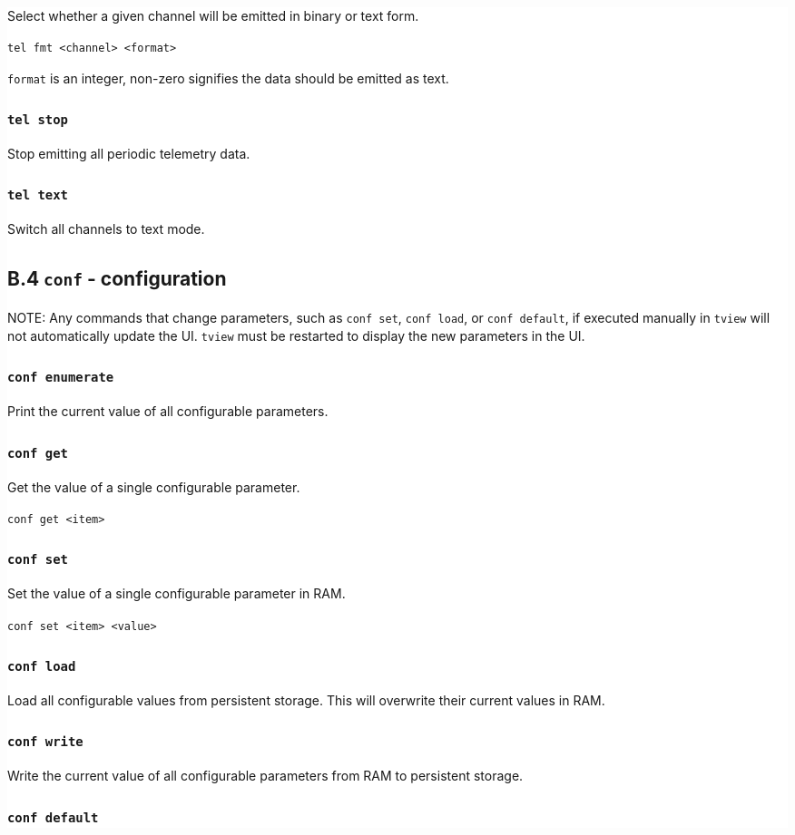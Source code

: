 Select whether a given channel will be emitted in binary or text form.

```
tel fmt <channel> <format>
```

`format` is an integer, non-zero signifies the data should be emitted
as text.

### `tel stop` ###

Stop emitting all periodic telemetry data.

### `tel text` ###

Switch all channels to text mode.

## B.4 `conf` - configuration ##

NOTE: Any commands that change parameters, such as `conf set`, `conf
load`, or `conf default`, if executed manually in `tview` will not
automatically update the UI.  `tview` must be restarted to display the
new parameters in the UI.

### `conf enumerate` ###

Print the current value of all configurable parameters.

### `conf get` ###

Get the value of a single configurable parameter.

```
conf get <item>
```

### `conf set` ###

Set the value of a single configurable parameter in RAM.

```
conf set <item> <value>
```

### `conf load` ###

Load all configurable values from persistent storage.  This will
overwrite their current values in RAM.

### `conf write` ###

Write the current value of all configurable parameters from RAM to
persistent storage.

### `conf default` ###

